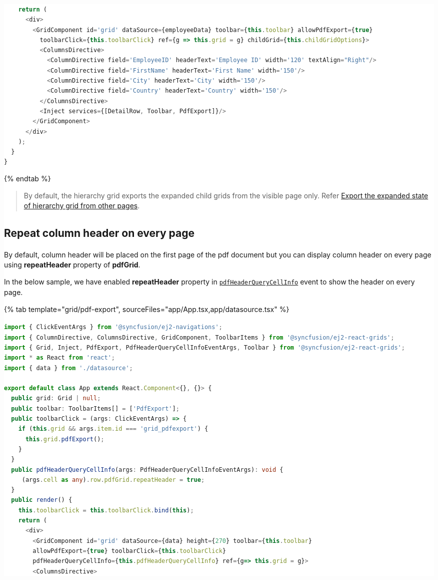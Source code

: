 ```typescript
    return (
      <div>
        <GridComponent id='grid' dataSource={employeeData} toolbar={this.toolbar} allowPdfExport={true}
          toolbarClick={this.toolbarClick} ref={g => this.grid = g} childGrid={this.childGridOptions}>
          <ColumnsDirective>
            <ColumnDirective field='EmployeeID' headerText='Employee ID' width='120' textAlign="Right"/>
            <ColumnDirective field='FirstName' headerText='First Name' width='150'/>
            <ColumnDirective field='City' headerText='City' width='150'/>
            <ColumnDirective field='Country' headerText='Country' width='150'/>
          </ColumnsDirective>
          <Inject services={[DetailRow, Toolbar, PdfExport]}/>
        </GridComponent>
      </div>
    );
  }
}
```

{% endtab %}

> By default, the hierarchy grid exports the expanded child grids from the visible page only. Refer [Export the expanded state of hierarchy grid from other pages](./how-to#export-the-expanded-state-of-hierarchy-grid-from-other-pages).

## Repeat column header on every page

By default, column header will be placed on the first page of the pdf document but you can display column header on every page using **repeatHeader** property of **pdfGrid**.

In the below sample, we have enabled **repeatHeader** property in [`pdfHeaderQueryCellInfo`](../api/grid/#pdfheaderquerycellinfo) event to show the header on every page.

{% tab template="grid/pdf-export", sourceFiles="app/App.tsx,app/datasource.tsx" %}

```typescript
import { ClickEventArgs } from '@syncfusion/ej2-navigations';
import { ColumnDirective, ColumnsDirective, GridComponent, ToolbarItems } from '@syncfusion/ej2-react-grids';
import { Grid, Inject, PdfExport, PdfHeaderQueryCellInfoEventArgs, Toolbar } from '@syncfusion/ej2-react-grids';
import * as React from 'react';
import { data } from './datasource';

export default class App extends React.Component<{}, {}> {
  public grid: Grid | null;
  public toolbar: ToolbarItems[] = ['PdfExport'];
  public toolbarClick = (args: ClickEventArgs) => {
    if (this.grid && args.item.id === 'grid_pdfexport') {
      this.grid.pdfExport();
    }
  }
  public pdfHeaderQueryCellInfo(args: PdfHeaderQueryCellInfoEventArgs): void {
     (args.cell as any).row.pdfGrid.repeatHeader = true;
  }
  public render() {
    this.toolbarClick = this.toolbarClick.bind(this);
    return (
      <div>
        <GridComponent id='grid' dataSource={data} height={270} toolbar={this.toolbar}
        allowPdfExport={true} toolbarClick={this.toolbarClick}
        pdfHeaderQueryCellInfo={this.pdfHeaderQueryCellInfo} ref={g=> this.grid = g}>
        <ColumnsDirective>
```